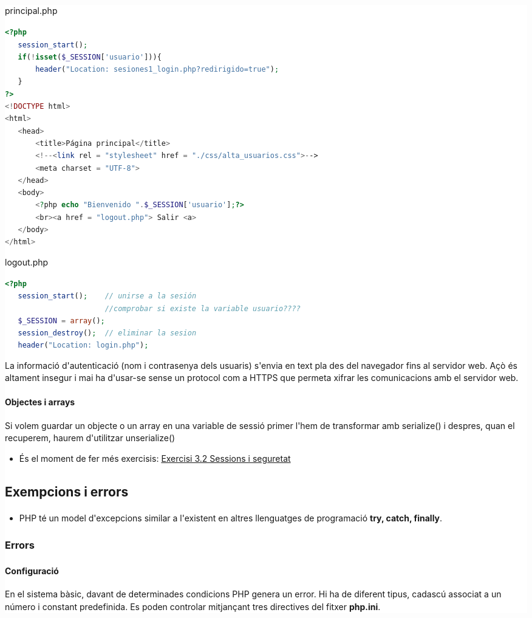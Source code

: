 principal.php
 
 ```php
 <?php 
	session_start();
	if(!isset($_SESSION['usuario'])){	
		header("Location: sesiones1_login.php?redirigido=true");
	}	
?>
<!DOCTYPE html>
<html>
	<head>
		<title>Página principal</title>
		<!--<link rel = "stylesheet" href = "./css/alta_usuarios.css">-->
		<meta charset = "UTF-8">
	</head>
	<body>		
		<?php echo "Bienvenido ".$_SESSION['usuario'];?>
		<br><a href = "logout.php"> Salir <a>
	</body>
</html>
 ```
 
logout.php
 
 ```php
<?php
	session_start();    // unirse a la sesión
						//comprobar si existe la variable usuario????
	$_SESSION = array();
	session_destroy();	// eliminar la sesion
	header("Location: login.php");
 ```
 
La informació d'autenticació (nom i contrasenya dels usuaris) s'envia en text pla des del navegador fins al servidor web. Açò és altament insegur i mai ha d'usar-se sense un protocol com a HTTPS que permeta xifrar les comunicacions amb el servidor web.

#### Objectes i arrays

 Si volem guardar un objecte o un array en una variable de sessió primer l'hem de transformar amb serialize() i despres, quan el recuperem, haurem d'utilitzar unserialize()

* És el moment de fer més exercisis: [Exercisi 3.2 Sessions i seguretat](3.2.Activitat.md)

## Exempcions i errors

* PHP té un model d'excepcions similar a l'existent en altres llenguatges de programació **try, catch, finally**.

### Errors

#### Configuració 

En el sistema bàsic, davant de determinades condicions PHP genera un error. Hi ha de diferent tipus, cadascú associat a un número i constant predefinida. Es poden controlar mitjançant tres directives del fitxer **php.ini**.
